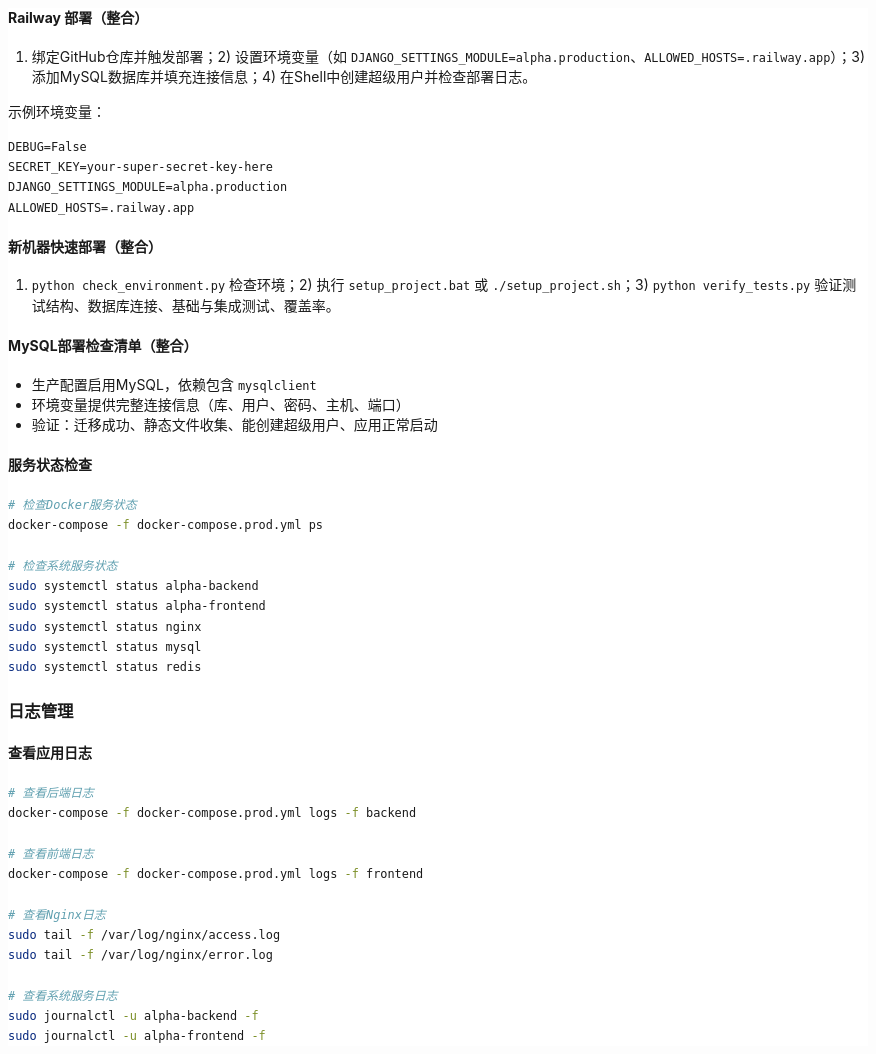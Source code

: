 #### Railway 部署（整合）
1) 绑定GitHub仓库并触发部署；2) 设置环境变量（如 `DJANGO_SETTINGS_MODULE=alpha.production`、`ALLOWED_HOSTS=.railway.app`）；3) 添加MySQL数据库并填充连接信息；4) 在Shell中创建超级用户并检查部署日志。

示例环境变量：
```
DEBUG=False
SECRET_KEY=your-super-secret-key-here
DJANGO_SETTINGS_MODULE=alpha.production
ALLOWED_HOSTS=.railway.app
```

#### 新机器快速部署（整合）
1) `python check_environment.py` 检查环境；2) 执行 `setup_project.bat` 或 `./setup_project.sh`；3) `python verify_tests.py` 验证测试结构、数据库连接、基础与集成测试、覆盖率。

#### MySQL部署检查清单（整合）
- 生产配置启用MySQL，依赖包含 `mysqlclient`
- 环境变量提供完整连接信息（库、用户、密码、主机、端口）
- 验证：迁移成功、静态文件收集、能创建超级用户、应用正常启动

#### 服务状态检查
```bash
# 检查Docker服务状态
docker-compose -f docker-compose.prod.yml ps

# 检查系统服务状态
sudo systemctl status alpha-backend
sudo systemctl status alpha-frontend
sudo systemctl status nginx
sudo systemctl status mysql
sudo systemctl status redis
```

### 日志管理

#### 查看应用日志
```bash
# 查看后端日志
docker-compose -f docker-compose.prod.yml logs -f backend

# 查看前端日志
docker-compose -f docker-compose.prod.yml logs -f frontend

# 查看Nginx日志
sudo tail -f /var/log/nginx/access.log
sudo tail -f /var/log/nginx/error.log

# 查看系统服务日志
sudo journalctl -u alpha-backend -f
sudo journalctl -u alpha-frontend -f
```

